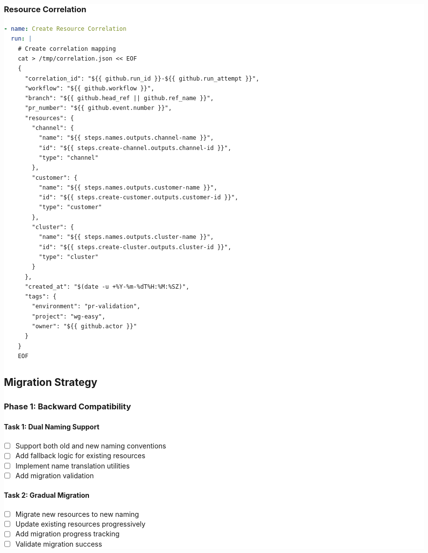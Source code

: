 ### Resource Correlation

```yaml
- name: Create Resource Correlation
  run: |
    # Create correlation mapping
    cat > /tmp/correlation.json << EOF
    {
      "correlation_id": "${{ github.run_id }}-${{ github.run_attempt }}",
      "workflow": "${{ github.workflow }}",
      "branch": "${{ github.head_ref || github.ref_name }}",
      "pr_number": "${{ github.event.number }}",
      "resources": {
        "channel": {
          "name": "${{ steps.names.outputs.channel-name }}",
          "id": "${{ steps.create-channel.outputs.channel-id }}",
          "type": "channel"
        },
        "customer": {
          "name": "${{ steps.names.outputs.customer-name }}",
          "id": "${{ steps.create-customer.outputs.customer-id }}",
          "type": "customer"
        },
        "cluster": {
          "name": "${{ steps.names.outputs.cluster-name }}",
          "id": "${{ steps.create-cluster.outputs.cluster-id }}",
          "type": "cluster"
        }
      },
      "created_at": "$(date -u +%Y-%m-%dT%H:%M:%SZ)",
      "tags": {
        "environment": "pr-validation",
        "project": "wg-easy",
        "owner": "${{ github.actor }}"
      }
    }
    EOF
```

## Migration Strategy

### Phase 1: Backward Compatibility

#### Task 1: Dual Naming Support
- [ ] Support both old and new naming conventions
- [ ] Add fallback logic for existing resources
- [ ] Implement name translation utilities
- [ ] Add migration validation

#### Task 2: Gradual Migration
- [ ] Migrate new resources to new naming
- [ ] Update existing resources progressively
- [ ] Add migration progress tracking
- [ ] Validate migration success
